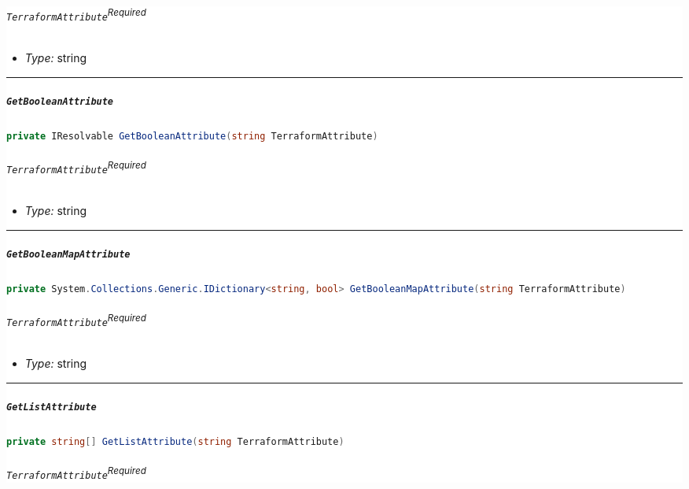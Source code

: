 ###### `TerraformAttribute`<sup>Required</sup> <a name="TerraformAttribute" id="@cdktf/provider-gitlab.projectIntegrationTelegram.ProjectIntegrationTelegram.getAnyMapAttribute.parameter.terraformAttribute"></a>

- *Type:* string

---

##### `GetBooleanAttribute` <a name="GetBooleanAttribute" id="@cdktf/provider-gitlab.projectIntegrationTelegram.ProjectIntegrationTelegram.getBooleanAttribute"></a>

```csharp
private IResolvable GetBooleanAttribute(string TerraformAttribute)
```

###### `TerraformAttribute`<sup>Required</sup> <a name="TerraformAttribute" id="@cdktf/provider-gitlab.projectIntegrationTelegram.ProjectIntegrationTelegram.getBooleanAttribute.parameter.terraformAttribute"></a>

- *Type:* string

---

##### `GetBooleanMapAttribute` <a name="GetBooleanMapAttribute" id="@cdktf/provider-gitlab.projectIntegrationTelegram.ProjectIntegrationTelegram.getBooleanMapAttribute"></a>

```csharp
private System.Collections.Generic.IDictionary<string, bool> GetBooleanMapAttribute(string TerraformAttribute)
```

###### `TerraformAttribute`<sup>Required</sup> <a name="TerraformAttribute" id="@cdktf/provider-gitlab.projectIntegrationTelegram.ProjectIntegrationTelegram.getBooleanMapAttribute.parameter.terraformAttribute"></a>

- *Type:* string

---

##### `GetListAttribute` <a name="GetListAttribute" id="@cdktf/provider-gitlab.projectIntegrationTelegram.ProjectIntegrationTelegram.getListAttribute"></a>

```csharp
private string[] GetListAttribute(string TerraformAttribute)
```

###### `TerraformAttribute`<sup>Required</sup> <a name="TerraformAttribute" id="@cdktf/provider-gitlab.projectIntegrationTelegram.ProjectIntegrationTelegram.getListAttribute.parameter.terraformAttribute"></a>
